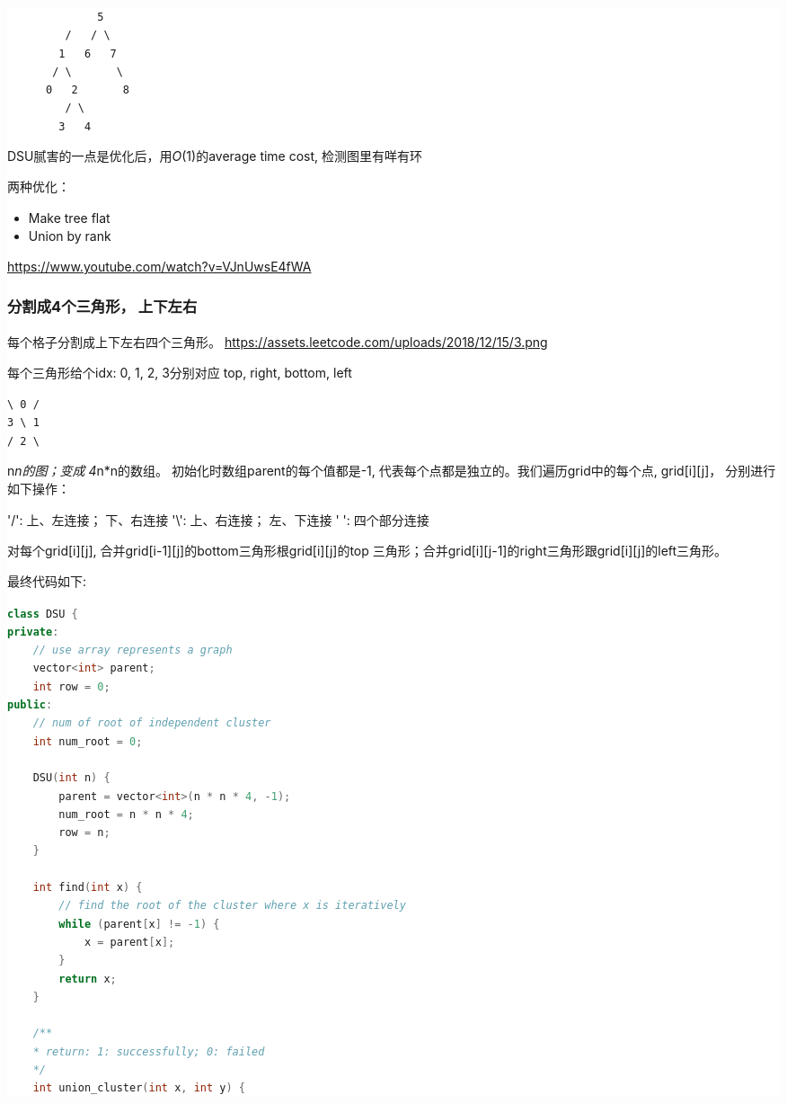 ```
              5
         /   / \
        1   6   7
       / \       \
      0   2       8
         / \ 
        3   4 
```

                                
DSU腻害的一点是优化后，用$O(1)$的average time cost, 检测图里有咩有环

两种优化： 
- Make tree flat 
- Union by rank

https://www.youtube.com/watch?v=VJnUwsE4fWA


### 分割成4个三角形， 上下左右
每个格子分割成上下左右四个三角形。
https://assets.leetcode.com/uploads/2018/12/15/3.png

每个三角形给个idx: 0, 1, 2, 3分别对应 top, right, bottom, left
```
\ 0 /
3 \ 1
/ 2 \
```
n*n的图；变成 4*n*n的数组。 初始化时数组parent的每个值都是-1, 代表每个点都是独立的。我们遍历grid中的每个点, grid[i][j]， 分别进行如下操作： 

'/':  上、左连接； 下、右连接
'\\': 上、右连接； 左、下连接
' ': 四个部分连接

对每个grid[i][j], 合并grid[i-1][j]的bottom三角形根grid[i][j]的top 三角形；合并grid[i][j-1]的right三角形跟grid[i][j]的left三角形。

最终代码如下:

```c++
class DSU {
private:
    // use array represents a graph
    vector<int> parent;
    int row = 0;
public:
    // num of root of independent cluster
    int num_root = 0;

    DSU(int n) {
        parent = vector<int>(n * n * 4, -1);
        num_root = n * n * 4;
        row = n;
    }

    int find(int x) {
        // find the root of the cluster where x is iteratively
        while (parent[x] != -1) {
            x = parent[x];
        }
        return x;
    }

    /**
    * return: 1: successfully; 0: failed
    */
    int union_cluster(int x, int y) {
```